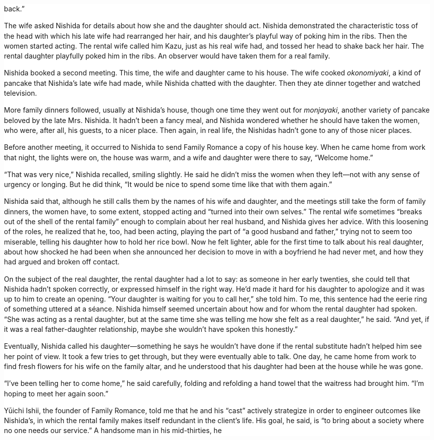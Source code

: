 back.”</span></figcaption></figure></a><div class="CartoonEmbed__socialWrapper___3-ICo"><div class="SocialShare__socialShare___92Ene SocialShare__grey___dItUm CartoonEmbed__socialShare___13L3P"><a class="Link__link___3dWao SocialShare__link___Sad7k SocialShare__facebook___Jm71k " rel="noopener noreferrer" target="_blank" data-track-type="socialShare" data-track-location="cartoon" data-source="facebook" href="https://www.facebook.com/sharer/sharer.php?u=https%3A%2F%2Fwww.newyorker.com%2Fcartoon%2Fa21706&amp;display=popup&amp;ref=plugin"></a><a class="Link__link___3dWao SocialShare__link___Sad7k SocialShare__twitter___3O6QA " rel="noopener noreferrer" target="_blank" data-track-type="socialShare" data-track-location="cartoon" data-source="twitter" href="https://twitter.com/intent/tweet?original_referer=https%3A%2F%2Fwww.newyorker.com%2Fcartoon%2Fa21706&amp;text=A%20New%20Yorker%20Cartoon&amp;tw_p=tweetbutton&amp;url=https%3A%2F%2Fwww.newyorker.com%2Fcartoon%2Fa21706"></a><a class="Link__link___3dWao SocialShare__link___Sad7k SocialShare__email___TlCif " rel="noopener noreferrer" target="_blank" data-track-type="socialShare" data-track-location="cartoon" data-source="email" href="mailto:?subject=From%20newyorker.com:%20A%20New%20Yorker%20Cartoon&amp;body=%E2%80%9COnce%20you%E2%80%99ve%20read%20your%20favorite%20authors%20on%20a%20little%20illuminated%20screen%2C%20you%20can%E2%80%99t%20go%20back.%E2%80%9D%0D%0Ahttps%3A%2F%2Fwww.newyorker.com%2Fcartoon%2Fa21706"></a><a class="Link__link___3dWao CartoonEmbed__shop___1TDi0 " rel="noopener noreferrer" target="_blank" data-track-type="shop" data-track-location="cartoon-shop" href="https://condenaststore.com/conde-nast-brand/cartoonbank"></a></div></div></div></div><p>The wife asked Nishida for details about how she and the daughter should act. Nishida demonstrated the characteristic toss of the head with which his late wife had rearranged her hair, and his daughter’s playful way of poking him in the ribs. Then the women started acting. The rental wife called him Kazu, just as his real wife had, and tossed her head to shake back her hair. The rental daughter playfully poked him in the ribs. An observer would have taken them for a real family.</p><p>Nishida booked a second meeting. This time, the wife and daughter came to his house. The wife cooked <em>okonomiyaki</em>, a kind of pancake that Nishida’s late wife had made, while Nishida chatted with the daughter. Then they ate dinner together and watched television.</p><p>More family dinners followed, usually at Nishida’s house, though one time they went out for <em>monjayaki</em>, another variety of pancake beloved by the late Mrs. Nishida. It hadn’t been a fancy meal, and Nishida wondered whether he should have taken the women, who were, after all, his guests, to a nicer place. Then again, in real life, the Nishidas hadn’t gone to any of those nicer places.</p><p>Before another meeting, it occurred to Nishida to send Family Romance a copy of his house key. When he came home from work that night, the lights were on, the house was warm, and a wife and daughter were there to say, “Welcome home.”</p><p>“That was very nice,” Nishida recalled, smiling slightly. He said he didn’t miss the women when they left—not with any sense of urgency or longing. But he did think, “It would be nice to spend some time like that with them again.”</p><p>Nishida said that, although he still calls them by the names of his wife and daughter, and the meetings still take the form of family dinners, the women have, to some extent, stopped acting and “turned into their own selves.” The rental wife sometimes “breaks out of the shell of the rental family” enough to complain about her real husband, and Nishida gives her advice. With this loosening of the roles, he realized that he, too, had been acting, playing the part of “a good husband and father,” trying not to seem too miserable, telling his daughter how to hold her rice bowl. Now he felt lighter, able for the first time to talk about his real daughter, about how shocked he had been when she announced her decision to move in with a boyfriend he had never met, and how they had argued and broken off contact.</p><p>On the subject of the real daughter, the rental daughter had a lot to say: as someone in her early twenties, she could tell that Nishida hadn’t spoken correctly, or expressed himself in the right way. He’d made it hard for his daughter to apologize and it was up to him to create an opening. “Your daughter is waiting for you to call her,” she told him. To me, this sentence had the eerie ring of something uttered at a séance. Nishida himself seemed uncertain about how and for whom the<span data-page="page_2"></span> rental daughter had spoken. “She was acting as a rental daughter, but at the same time she was telling me how she felt as a real daughter,” he said. “And yet, if it was a real father-daughter relationship, maybe she wouldn’t have spoken this honestly.”</p><p>Eventually, Nishida called his daughter—something he says he wouldn’t have done if the rental substitute hadn’t helped him see her point of view. It took a few tries to get through, but they were eventually able to talk. One day, he came home from work to find fresh flowers for his wife on the family altar, and he understood that his daughter had been at the house while he was gone.</p><p>“I’ve been telling her to come home,” he said carefully, folding and refolding a hand towel that the waitress had brought him. “I’m hoping to meet her again soon.”</p></div><div class="SectionBreak__sectionBreak___1ppA7"><p>Yūichi Ishii, the founder of Family Romance, told me that he and his “cast” actively strategize in order to engineer outcomes like Nishida’s, in which the rental family makes itself redundant in the client’s life. His goal, he said, is “to bring about a society where no one needs our service.” A handsome man in his mid-thirties, he